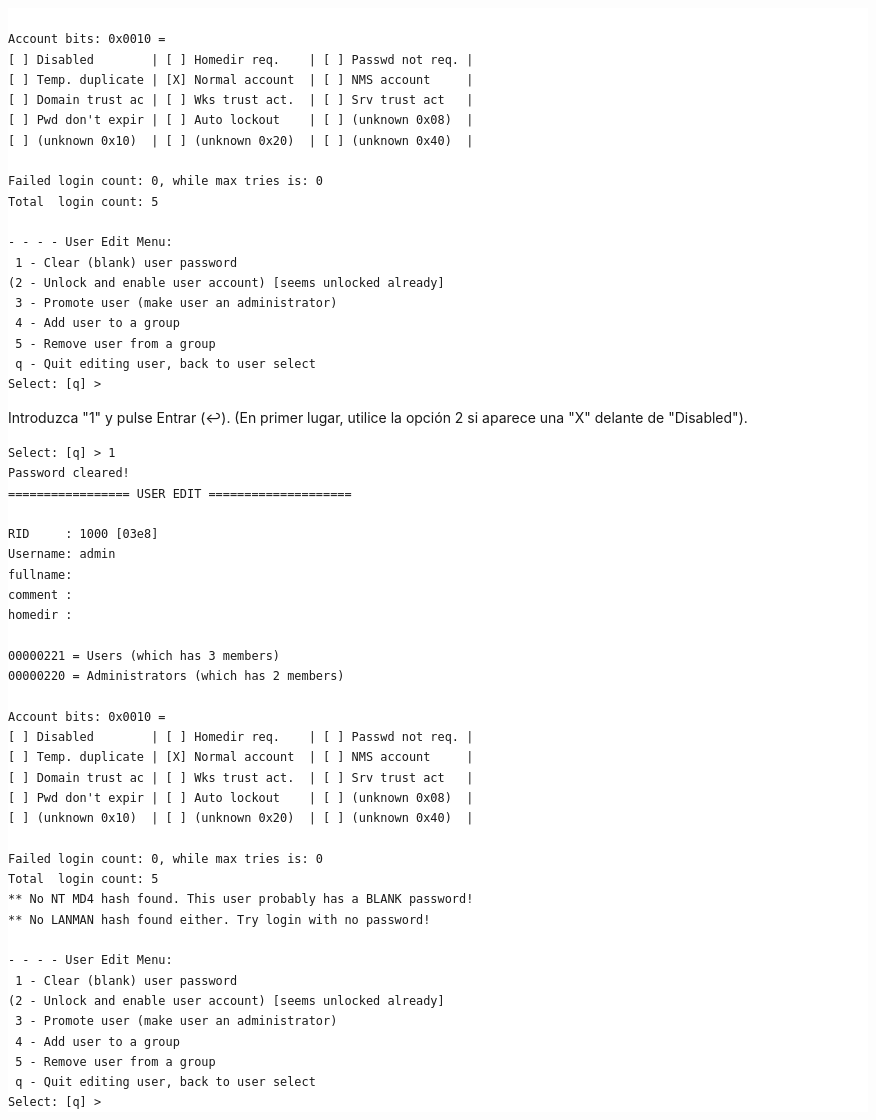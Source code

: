 ```
 
Account bits: 0x0010 =
[ ] Disabled        | [ ] Homedir req.    | [ ] Passwd not req. |
[ ] Temp. duplicate | [X] Normal account  | [ ] NMS account     |
[ ] Domain trust ac | [ ] Wks trust act.  | [ ] Srv trust act   |
[ ] Pwd don't expir | [ ] Auto lockout    | [ ] (unknown 0x08)  |
[ ] (unknown 0x10)  | [ ] (unknown 0x20)  | [ ] (unknown 0x40)  |
 
Failed login count: 0, while max tries is: 0
Total  login count: 5
 
- - - - User Edit Menu:
 1 - Clear (blank) user password
(2 - Unlock and enable user account) [seems unlocked already]
 3 - Promote user (make user an administrator)
 4 - Add user to a group
 5 - Remove user from a group
 q - Quit editing user, back to user select
Select: [q] >
```

Introduzca "1" y pulse Entrar (↩). (En primer lugar, utilice la opción 2 si aparece una "X" delante de "Disabled").

```
Select: [q] > 1
Password cleared!
================= USER EDIT ====================
 
RID     : 1000 [03e8]
Username: admin
fullname:
comment :
homedir :
 
00000221 = Users (which has 3 members)
00000220 = Administrators (which has 2 members)
 
Account bits: 0x0010 =
[ ] Disabled        | [ ] Homedir req.    | [ ] Passwd not req. |
[ ] Temp. duplicate | [X] Normal account  | [ ] NMS account     |
[ ] Domain trust ac | [ ] Wks trust act.  | [ ] Srv trust act   |
[ ] Pwd don't expir | [ ] Auto lockout    | [ ] (unknown 0x08)  |
[ ] (unknown 0x10)  | [ ] (unknown 0x20)  | [ ] (unknown 0x40)  |
 
Failed login count: 0, while max tries is: 0
Total  login count: 5
** No NT MD4 hash found. This user probably has a BLANK password!
** No LANMAN hash found either. Try login with no password!
 
- - - - User Edit Menu:
 1 - Clear (blank) user password
(2 - Unlock and enable user account) [seems unlocked already]
 3 - Promote user (make user an administrator)
 4 - Add user to a group
 5 - Remove user from a group
 q - Quit editing user, back to user select
Select: [q] >
```
